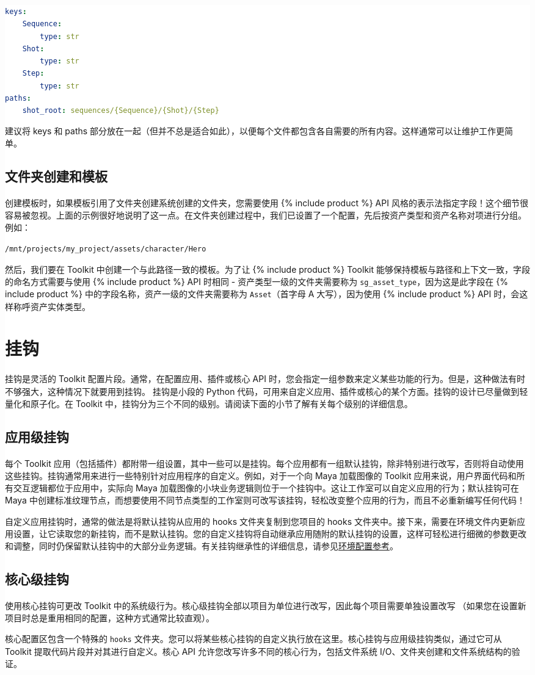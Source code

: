 ```yml
keys:
    Sequence:
        type: str
    Shot:
        type: str
    Step:
        type: str
paths:
    shot_root: sequences/{Sequence}/{Shot}/{Step}
```

建议将 keys 和 paths 部分放在一起（但并不总是适合如此），以便每个文件都包含各自需要的所有内容。这样通常可以让维护工作更简单。

## 文件夹创建和模板

创建模板时，如果模板引用了文件夹创建系统创建的文件夹，您需要使用 {% include product %} API 风格的表示法指定字段！这个细节很容易被忽视。上面的示例很好地说明了这一点。在文件夹创建过程中，我们已设置了一个配置，先后按资产类型和资产名称对项进行分组。例如：

```
/mnt/projects/my_project/assets/character/Hero
```

然后，我们要在 Toolkit 中创建一个与此路径一致的模板。为了让 {% include product %} Toolkit 能够保持模板与路径和上下文一致，字段的命名方式需要与使用 {% include product %} API 时相同 - 资产类型一级的文件夹需要称为 `sg_asset_type`，因为这是此字段在 {% include product %} 中的字段名称，资产一级的文件夹需要称为 `Asset`（首字母 A 大写），因为使用 {% include product %} API 时，会这样称呼资产实体类型。

# 挂钩

挂钩是灵活的 Toolkit 配置片段。通常，在配置应用、插件或核心 API 时，您会指定一组参数来定义某些功能的行为。但是，这种做法有时不够强大，这种情况下就要用到挂钩。 挂钩是小段的 Python 代码，可用来自定义应用、插件或核心的某个方面。挂钩的设计已尽量做到轻量化和原子化。在 Toolkit 中，挂钩分为三个不同的级别。请阅读下面的小节了解有关每个级别的详细信息。

## 应用级挂钩

每个 Toolkit 应用（包括插件）都附带一组设置，其中一些可以是挂钩。每个应用都有一组默认挂钩，除非特别进行改写，否则将自动使用这些挂钩。挂钩通常用来进行一些特别针对应用程序的自定义。例如，对于一个向 Maya 加载图像的 Toolkit 应用来说，用户界面代码和所有交互逻辑都位于应用中，实际向 Maya 加载图像的小块业务逻辑则位于一个挂钩中。这让工作室可以自定义应用的行为；默认挂钩可在 Maya 中创建标准纹理节点，而想要使用不同节点类型的工作室则可改写该挂钩，轻松改变整个应用的行为，而且不必重新编写任何代码！

自定义应用挂钩时，通常的做法是将默认挂钩从应用的 hooks 文件夹复制到您项目的 hooks 文件夹中。接下来，需要在环境文件内更新应用设置，让它读取您的新挂钩，而不是默认挂钩。您的自定义挂钩将自动继承应用随附的默认挂钩的设置，这样可轻松进行细微的参数更改和调整，同时仍保留默认挂钩中的大部分业务逻辑。有关挂钩继承性的详细信息，请参见[环境配置参考](https://developer.shotgridsoftware.com/zh_CN/6d10dedf/)。

## 核心级挂钩

使用核心挂钩可更改 Toolkit 中的系统级行为。核心级挂钩全部以项目为单位进行改写，因此每个项目需要单独设置改写 （如果您在设置新项目时总是重用相同的配置，这种方式通常比较直观）。

核心配置区包含一个特殊的 `hooks` 文件夹。您可以将某些核心挂钩的自定义执行放在这里。核心挂钩与应用级挂钩类似，通过它可从 Toolkit 提取代码片段并对其进行自定义。核心 API 允许您改写许多不同的核心行为，包括文件系统 I/O、文件夹创建和文件系统结构的验证。
